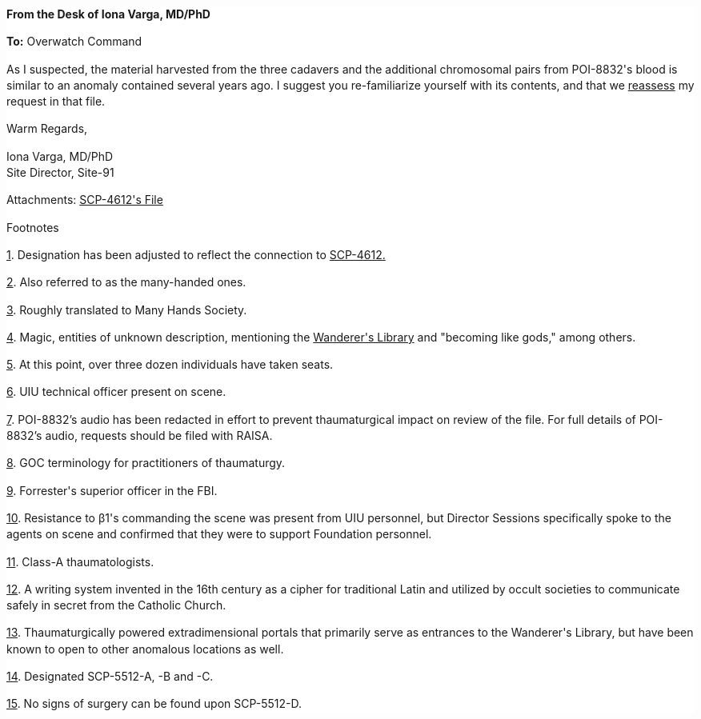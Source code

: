 **From the Desk of Iona Varga, MD/PhD**

**To:** Overwatch Command

As I suspected, the material harvested from the three cadavers and the additional chromosomal pairs from POI-8832's blood is similar to an anomaly contained several years ago. I suggest you re-familiarize yourself with its contents, and that we [reassess](http://scp-wiki.wikidot.com/catching-up) my request in that file.  
  
  
Warm Regards,  
  
  
Iona Varga, MD/PhD  
Site Director, Site-91  
  
  
Attachments: [SCP-4612's File](http://www.scp-wiki.net/scp-4612)

Footnotes

[1](javascript:;). Designation has been adjusted to reflect the connection to [SCP-4612.](/scp-4612)

[2](javascript:;). Also referred to as the many-handed ones.

[3](javascript:;). Roughly translated to Many Hands Society.

[4](javascript:;). Magic, entities of unknown description, mentioning the [Wanderer's Library](http://www.scp-wiki.net/serpent-s-hand-hub) and "becoming like gods," among others.

[5](javascript:;). At this point, over three dozen individuals have taken seats.

[6](javascript:;). UIU technical officer present on scene.

[7](javascript:;). POI-8832’s audio has been redacted in effort to prevent thaumaturgical impact on review of the file. For full details of POI-8832’s audio, requests should be filed with RAISA.

[8](javascript:;). GOC terminology for practitioners of thaumaturgy.

[9](javascript:;). Forrester's superior officer in the FBI.

[10](javascript:;). Resistance to β1's commanding the scene was present from UIU personnel, but Director Sessions specifically spoke to the agents on scene and confirmed that they were to support Foundation personnel.

[11](javascript:;). Class-A thaumatologists.

[12](javascript:;). A writing system invented in the 16th century as a cipher for traditional Latin and utilized by occult societies to communicate safely in secret from the Catholic Church.

[13](javascript:;). Thaumaturgically powered extradimensional portals that primarily serve as entrances to the Wanderer's Library, but have been known to open to other anomalous locations as well.

[14](javascript:;). Designated SCP-5512-A, -B and -C.

[15](javascript:;). No signs of surgery can be found upon SCP-5512-D.